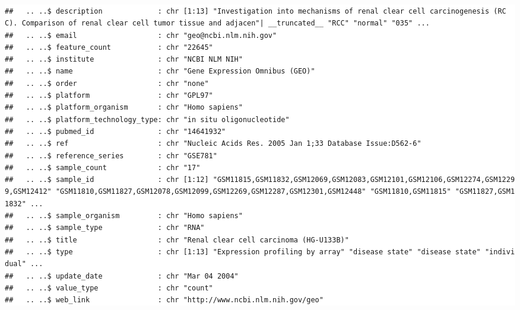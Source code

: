     ##   .. ..$ description             : chr [1:13] "Investigation into mechanisms of renal clear cell carcinogenesis (RCC). Comparison of renal clear cell tumor tissue and adjacen"| __truncated__ "RCC" "normal" "035" ...
    ##   .. ..$ email                   : chr "geo@ncbi.nlm.nih.gov"
    ##   .. ..$ feature_count           : chr "22645"
    ##   .. ..$ institute               : chr "NCBI NLM NIH"
    ##   .. ..$ name                    : chr "Gene Expression Omnibus (GEO)"
    ##   .. ..$ order                   : chr "none"
    ##   .. ..$ platform                : chr "GPL97"
    ##   .. ..$ platform_organism       : chr "Homo sapiens"
    ##   .. ..$ platform_technology_type: chr "in situ oligonucleotide"
    ##   .. ..$ pubmed_id               : chr "14641932"
    ##   .. ..$ ref                     : chr "Nucleic Acids Res. 2005 Jan 1;33 Database Issue:D562-6"
    ##   .. ..$ reference_series        : chr "GSE781"
    ##   .. ..$ sample_count            : chr "17"
    ##   .. ..$ sample_id               : chr [1:12] "GSM11815,GSM11832,GSM12069,GSM12083,GSM12101,GSM12106,GSM12274,GSM12299,GSM12412" "GSM11810,GSM11827,GSM12078,GSM12099,GSM12269,GSM12287,GSM12301,GSM12448" "GSM11810,GSM11815" "GSM11827,GSM11832" ...
    ##   .. ..$ sample_organism         : chr "Homo sapiens"
    ##   .. ..$ sample_type             : chr "RNA"
    ##   .. ..$ title                   : chr "Renal clear cell carcinoma (HG-U133B)"
    ##   .. ..$ type                    : chr [1:13] "Expression profiling by array" "disease state" "disease state" "individual" ...
    ##   .. ..$ update_date             : chr "Mar 04 2004"
    ##   .. ..$ value_type              : chr "count"
    ##   .. ..$ web_link                : chr "http://www.ncbi.nlm.nih.gov/geo"
